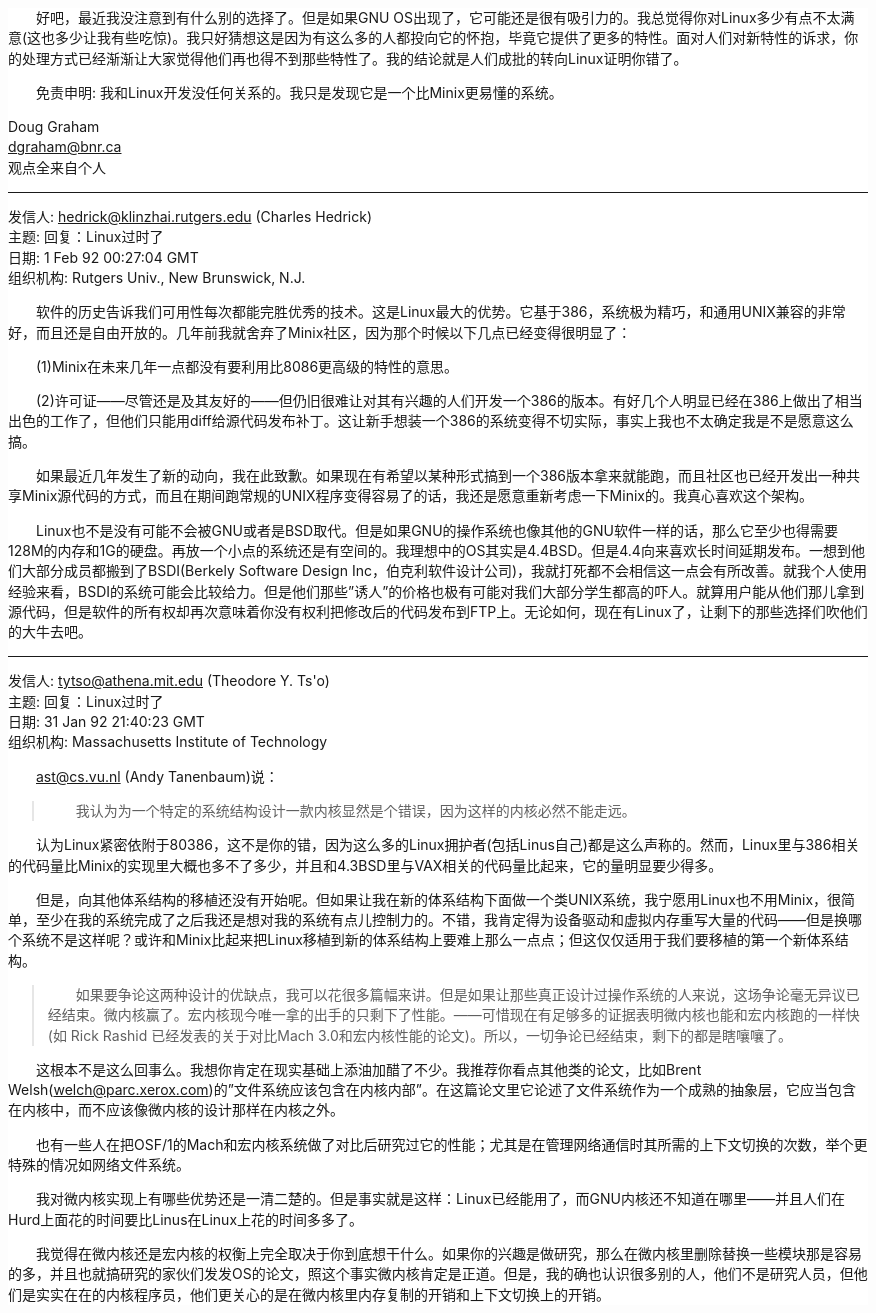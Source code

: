 　　好吧，最近我没注意到有什么别的选择了。但是如果GNU OS出现了，它可能还是很有吸引力的。我总觉得你对Linux多少有点不太满意(这也多少让我有些吃惊)。我只好猜想这是因为有这么多的人都投向它的怀抱，毕竟它提供了更多的特性。面对人们对新特性的诉求，你的处理方式已经渐渐让大家觉得他们再也得不到那些特性了。我的结论就是人们成批的转向Linux证明你错了。

　　免责申明: 我和Linux开发没任何关系的。我只是发现它是一个比Minix更易懂的系统。

Doug Graham<br/>
dgraham@bnr.ca<br/>
观点全来自个人

----------------------
发信人: hedrick@klinzhai.rutgers.edu (Charles Hedrick)<br/>
主题: 回复：Linux过时了<br/>
日期: 1 Feb 92 00:27:04 GMT<br/>
组织机构: Rutgers Univ., New Brunswick, N.J.

　　软件的历史告诉我们可用性每次都能完胜优秀的技术。这是Linux最大的优势。它基于386，系统极为精巧，和通用UNIX兼容的非常好，而且还是自由开放的。几年前我就舍弃了Minix社区，因为那个时候以下几点已经变得很明显了：

　　(1)Minix在未来几年一点都没有要利用比8086更高级的特性的意思。

　　(2)许可证——尽管还是及其友好的——但仍旧很难让对其有兴趣的人们开发一个386的版本。有好几个人明显已经在386上做出了相当出色的工作了，但他们只能用diff给源代码发布补丁。这让新手想装一个386的系统变得不切实际，事实上我也不太确定我是不是愿意这么搞。

　　如果最近几年发生了新的动向，我在此致歉。如果现在有希望以某种形式搞到一个386版本拿来就能跑，而且社区也已经开发出一种共享Minix源代码的方式，而且在期间跑常规的UNIX程序变得容易了的话，我还是愿意重新考虑一下Minix的。我真心喜欢这个架构。

　　Linux也不是没有可能不会被GNU或者是BSD取代。但是如果GNU的操作系统也像其他的GNU软件一样的话，那么它至少也得需要128M的内存和1G的硬盘。再放一个小点的系统还是有空间的。我理想中的OS其实是4.4BSD。但是4.4向来喜欢长时间延期发布。一想到他们大部分成员都搬到了BSDI(Berkely Software Design Inc，伯克利软件设计公司)，我就打死都不会相信这一点会有所改善。就我个人使用经验来看，BSDI的系统可能会比较给力。但是他们那些”诱人”的价格也极有可能对我们大部分学生都高的吓人。就算用户能从他们那儿拿到源代码，但是软件的所有权却再次意味着你没有权利把修改后的代码发布到FTP上。无论如何，现在有Linux了，让剩下的那些选择们吹他们的大牛去吧。

----------
发信人: tytso@athena.mit.edu (Theodore Y. Ts'o)<br/>
主题: 回复：Linux过时了<br/>
日期: 31 Jan 92 21:40:23 GMT<br/>
组织机构: Massachusetts Institute of Technology

　　ast@cs.vu.nl (Andy Tanenbaum)说：

>　　我认为为一个特定的系统结构设计一款内核显然是个错误，因为这样的内核必然不能走远。

　　认为Linux紧密依附于80386，这不是你的错，因为这么多的Linux拥护者(包括Linus自己)都是这么声称的。然而，Linux里与386相关的代码量比Minix的实现里大概也多不了多少，并且和4.3BSD里与VAX相关的代码量比起来，它的量明显要少得多。

　　但是，向其他体系结构的移植还没有开始呢。但如果让我在新的体系结构下面做一个类UNIX系统，我宁愿用Linux也不用Minix，很简单，至少在我的系统完成了之后我还是想对我的系统有点儿控制力的。不错，我肯定得为设备驱动和虚拟内存重写大量的代码——但是换哪个系统不是这样呢？或许和Minix比起来把Linux移植到新的体系结构上要难上那么一点点；但这仅仅适用于我们要移植的第一个新体系结构。

>　　如果要争论这两种设计的优缺点，我可以花很多篇幅来讲。但是如果让那些真正设计过操作系统的人来说，这场争论毫无异议已经结束。微内核赢了。宏内核现今唯一拿的出手的只剩下了性能。——可惜现在有足够多的证据表明微内核也能和宏内核跑的一样快(如 Rick Rashid 已经发表的关于对比Mach 3.0和宏内核性能的论文)。所以，一切争论已经结束，剩下的都是瞎嚷嚷了。

　　这根本不是这么回事么。我想你肯定在现实基础上添油加醋了不少。我推荐你看点其他类的论文，比如Brent Welsh(welch@parc.xerox.com)的”文件系统应该包含在内核内部”。在这篇论文里它论述了文件系统作为一个成熟的抽象层，它应当包含在内核中，而不应该像微内核的设计那样在内核之外。

　　也有一些人在把OSF/1的Mach和宏内核系统做了对比后研究过它的性能；尤其是在管理网络通信时其所需的上下文切换的次数，举个更特殊的情况如网络文件系统。

　　我对微内核实现上有哪些优势还是一清二楚的。但是事实就是这样：Linux已经能用了，而GNU内核还不知道在哪里——并且人们在Hurd上面花的时间要比Linus在Linux上花的时间多多了。

　　我觉得在微内核还是宏内核的权衡上完全取决于你到底想干什么。如果你的兴趣是做研究，那么在微内核里删除替换一些模块那是容易的多，并且也就搞研究的家伙们发发OS的论文，照这个事实微内核肯定是正道。但是，我的确也认识很多别的人，他们不是研究人员，但他们是实实在在的内核程序员，他们更关心的是在微内核里内存复制的开销和上下文切换上的开销。
